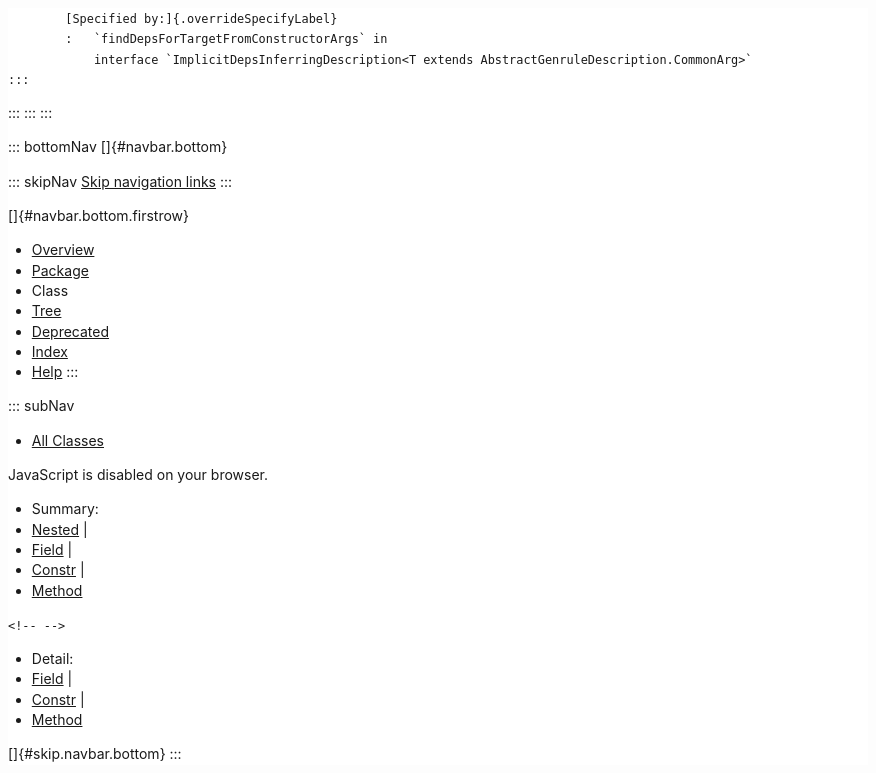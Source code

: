             [Specified by:]{.overrideSpecifyLabel}
            :   `findDepsForTargetFromConstructorArgs` in
                interface `ImplicitDepsInferringDescription<T extends AbstractGenruleDescription.CommonArg>`
    :::
:::
:::
:::

::: bottomNav
[]{#navbar.bottom}

::: skipNav
[Skip navigation links](#skip.navbar.bottom "Skip navigation links")
:::

[]{#navbar.bottom.firstrow}

-   [Overview](../../../../index.html)
-   [Package](package-summary.html)
-   Class
-   [Tree](package-tree.html)
-   [Deprecated](../../../../deprecated-list.html)
-   [Index](../../../../index-all.html)
-   [Help](../../../../help-doc.html)
:::

::: subNav
-   [All Classes](../../../../allclasses.html)

<div>

<div>

JavaScript is disabled on your browser.

</div>

</div>

<div>

-   Summary: 
-   [Nested](#nested.class.summary) \| 
-   [Field](#field.summary) \| 
-   [Constr](#constructor.summary) \| 
-   [Method](#method.summary)

```{=html}
<!-- -->
```
-   Detail: 
-   [Field](#field.detail) \| 
-   [Constr](#constructor.detail) \| 
-   [Method](#method.detail)

</div>

[]{#skip.navbar.bottom}
:::
